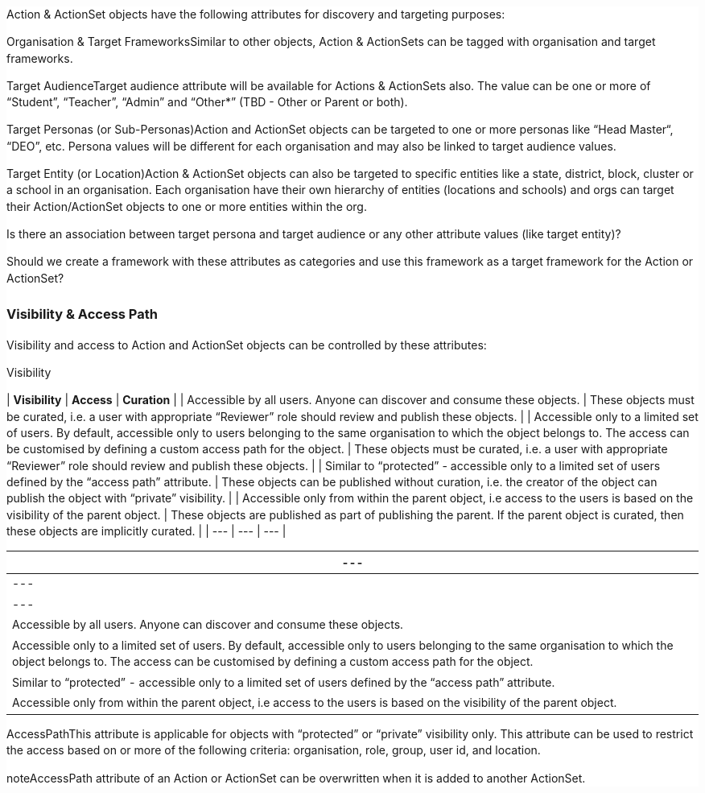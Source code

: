 Action & ActionSet objects have the following attributes for discovery and targeting purposes:

Organisation & Target FrameworksSimilar to other objects, Action & ActionSets can be tagged with organisation and target frameworks.

Target AudienceTarget audience attribute will be available for Actions & ActionSets also. The value can be one or more of “Student”, “Teacher”, “Admin” and “Other\*” (TBD - Other or Parent or both).

Target Personas (or Sub-Personas)Action and ActionSet objects can be targeted to one or more personas like “Head Master“, “DEO”, etc. Persona values will be different for each organisation and may also be linked to target audience values.

Target Entity (or Location)Action & ActionSet objects can also be targeted to specific entities like a state, district, block, cluster or a school in an organisation. Each organisation have their own hierarchy of entities (locations and schools) and orgs can target their Action/ActionSet objects to one or more entities within the org.

Is there an association between target persona and target audience or any other attribute values (like target entity)?

Should we create a framework with these attributes as categories and use this framework as a target framework for the Action or ActionSet?

### Visibility & Access Path

Visibility and access to Action and ActionSet objects can be controlled by these attributes:

Visibility

\| **Visibility** | **Access** | **Curation** | | Accessible by all users. Anyone can discover and consume these objects. | These objects must be curated, i.e. a user with appropriate “Reviewer” role should review and publish these objects. | | Accessible only to a limited set of users. By default, accessible only to users belonging to the same organisation to which the object belongs to. The access can be customised by defining a custom access path for the object. | These objects must be curated, i.e. a user with appropriate “Reviewer” role should review and publish these objects. | | Similar to “protected” - accessible only to a limited set of users defined by the “access path” attribute. | These objects can be published without curation, i.e. the creator of the object can publish the object with “private” visibility. | | Accessible only from within the parent object, i.e access to the users is based on the visibility of the parent object. | These objects are published as part of publishing the parent. If the parent object is curated, then these objects are implicitly curated. | | --- | --- | --- |

| ---                                                                                                                                                                                                                              |
| -------------------------------------------------------------------------------------------------------------------------------------------------------------------------------------------------------------------------------- |
| ---                                                                                                                                                                                                                              |
| ---                                                                                                                                                                                                                              |
| Accessible by all users. Anyone can discover and consume these objects.                                                                                                                                                          |
| Accessible only to a limited set of users. By default, accessible only to users belonging to the same organisation to which the object belongs to. The access can be customised by defining a custom access path for the object. |
| Similar to “protected” - accessible only to a limited set of users defined by the “access path” attribute.                                                                                                                       |
| Accessible only from within the parent object, i.e access to the users is based on the visibility of the parent object.                                                                                                          |

AccessPathThis attribute is applicable for objects with “protected” or “private” visibility only. This attribute can be used to restrict the access based on or more of the following criteria: organisation, role, group, user id, and location.

noteAccessPath attribute of an Action or ActionSet can be overwritten when it is added to another ActionSet.
